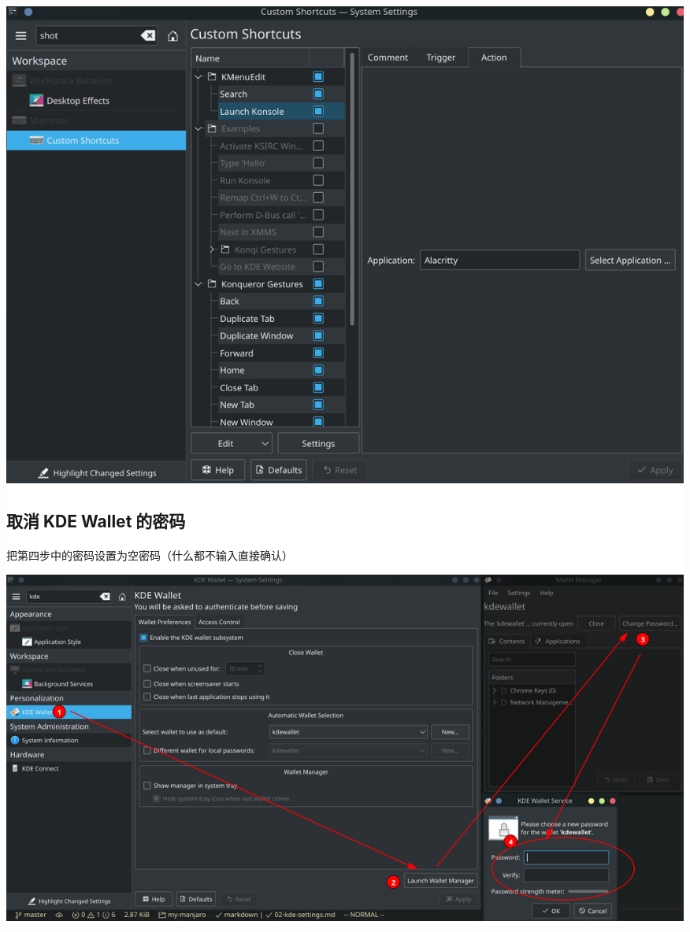 ![1](assets/02-00-kde-settings/2021-02-08-15-32-09.png)

## 取消 KDE Wallet 的密码

把第四步中的密码设置为空密码（什么都不输入直接确认）

![1](assets/02-00-kde-settings/2021-01-29-17-09-13.png)
